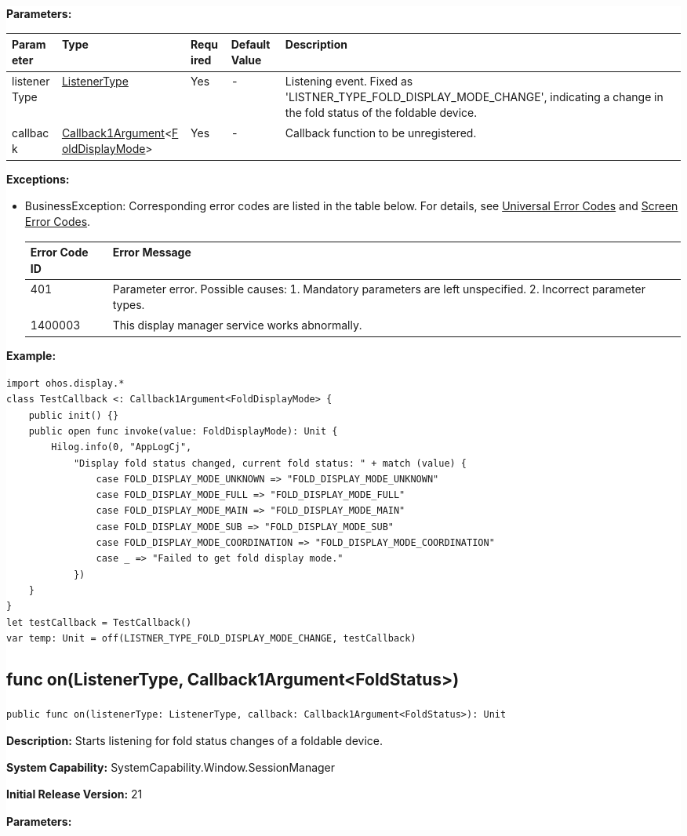 **Parameters:**

| Parameter | Type | Required | Default Value | Description |
| :--- | :--- | :--- | :--- | :--- |
| listenerType | [ListenerType](#enum-listenertype) | Yes | - | Listening event. Fixed as 'LISTNER_TYPE_FOLD_DISPLAY_MODE_CHANGE', indicating a change in the fold status of the foldable device. |
| callback | [Callback1Argument](../arkinterop/cj-api-callback_invoke.md#class-callback1argument)\<[FoldDisplayMode](#enum-folddisplaymode)> | Yes | - | Callback function to be unregistered. |

**Exceptions:**

- BusinessException: Corresponding error codes are listed in the table below. For details, see [Universal Error Codes](../../../reference/source_en/errorcodes/cj-errorcode-universal.md) and [Screen Error Codes](../../../reference/source_en/errorcodes/cj-errorcode-display.md).

  | Error Code ID | Error Message |
  | :---- | :--- |
  | 401 | Parameter error. Possible causes: 1. Mandatory parameters are left unspecified. 2. Incorrect parameter types. |
  | 1400003 | This display manager service works abnormally. |

**Example:**

```cangjie
import ohos.display.*
class TestCallback <: Callback1Argument<FoldDisplayMode> {
    public init() {}
    public open func invoke(value: FoldDisplayMode): Unit {
        Hilog.info(0, "AppLogCj", 
            "Display fold status changed, current fold status: " + match (value) {
                case FOLD_DISPLAY_MODE_UNKNOWN => "FOLD_DISPLAY_MODE_UNKNOWN"
                case FOLD_DISPLAY_MODE_FULL => "FOLD_DISPLAY_MODE_FULL"
                case FOLD_DISPLAY_MODE_MAIN => "FOLD_DISPLAY_MODE_MAIN"
                case FOLD_DISPLAY_MODE_SUB => "FOLD_DISPLAY_MODE_SUB"
                case FOLD_DISPLAY_MODE_COORDINATION => "FOLD_DISPLAY_MODE_COORDINATION"
                case _ => "Failed to get fold display mode."
            })
    }
}
let testCallback = TestCallback()
var temp: Unit = off(LISTNER_TYPE_FOLD_DISPLAY_MODE_CHANGE, testCallback)
```

## func on(ListenerType, Callback1Argument\<FoldStatus>)

```cangjie
public func on(listenerType: ListenerType, callback: Callback1Argument<FoldStatus>): Unit
```

**Description:** Starts listening for fold status changes of a foldable device.

**System Capability:** SystemCapability.Window.SessionManager

**Initial Release Version:** 21

**Parameters:**
